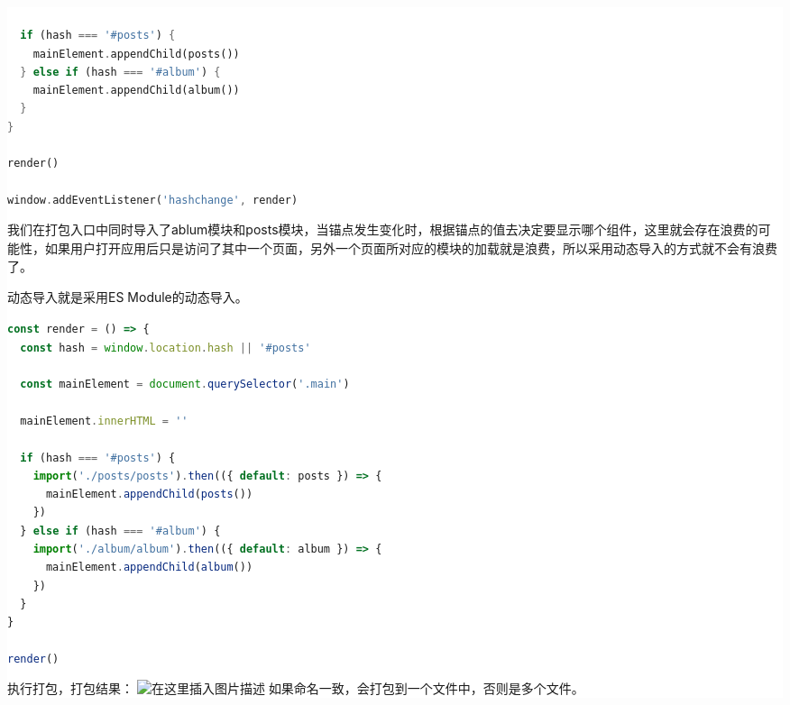 ```dart

  if (hash === '#posts') {
    mainElement.appendChild(posts())
  } else if (hash === '#album') {
    mainElement.appendChild(album())
  }
}

render()

window.addEventListener('hashchange', render)
```

我们在打包入口中同时导入了ablum模块和posts模块，当锚点发生变化时，根据锚点的值去决定要显示哪个组件，这里就会存在浪费的可能性，如果用户打开应用后只是访问了其中一个页面，另外一个页面所对应的模块的加载就是浪费，所以采用动态导入的方式就不会有浪费了。

动态导入就是采用ES Module的动态导入。

```javascript
const render = () => {
  const hash = window.location.hash || '#posts'

  const mainElement = document.querySelector('.main')

  mainElement.innerHTML = ''

  if (hash === '#posts') {
    import('./posts/posts').then(({ default: posts }) => {
      mainElement.appendChild(posts())
    })
  } else if (hash === '#album') {
    import('./album/album').then(({ default: album }) => {
      mainElement.appendChild(album())
    })
  }
}

render()
```

执行打包，打包结果：
 ![在这里插入图片描述](https://p3-juejin.byteimg.com/tos-cn-i-k3u1fbpfcp/9e279766581347d29bdd6766e3ff7aa8~tplv-k3u1fbpfcp-zoom-in-crop-mark:4536:0:0:0.awebp)
 如果命名一致，会打包到一个文件中，否则是多个文件。